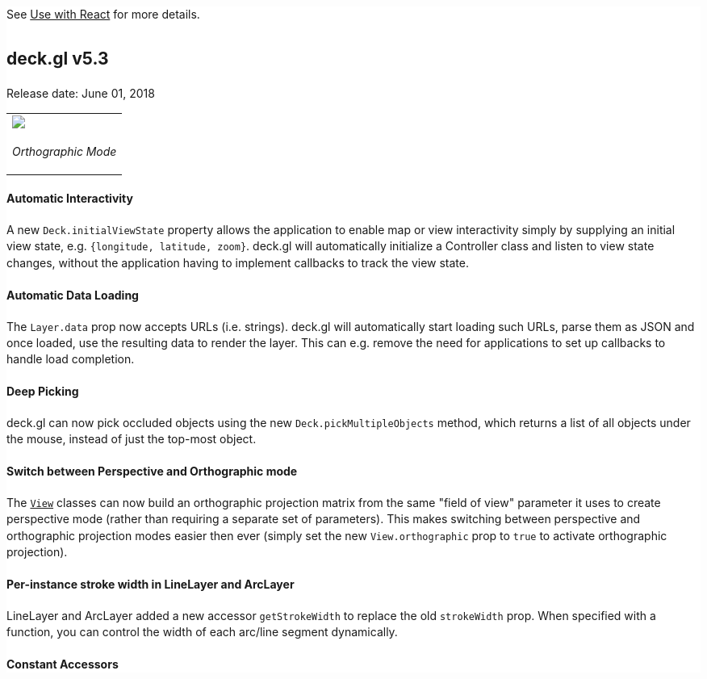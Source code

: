 See [Use with React](./get-started/using-with-react.md) for more details.


## deck.gl v5.3

Release date: June 01, 2018

<table style={{border:0}} align="center">
  <tbody>
    <tr>
      <td>
        <img height="150" src="https://raw.github.com/visgl/deck.gl-data/master/images/whats-new/orthographic.gif" />
        <p><i>Orthographic Mode</i></p>
      </td>
    </tr>
  </tbody>
</table>


#### Automatic Interactivity

A new `Deck.initialViewState` property allows the application to enable map or view interactivity simply by supplying an initial view state, e.g. `{longitude, latitude, zoom}`. deck.gl will automatically initialize a Controller class and listen to view state changes, without the application having to implement callbacks to track the view state.


#### Automatic Data Loading

The `Layer.data` prop now accepts URLs (i.e. strings). deck.gl will automatically start loading such URLs, parse them as JSON and once loaded, use the resulting data to render the layer. This can e.g. remove the need for applications to set up callbacks to handle load completion.


#### Deep Picking

deck.gl can now pick occluded objects using the new `Deck.pickMultipleObjects` method, which returns a list of all objects under the mouse, instead of just the top-most object.


#### Switch between Perspective and Orthographic mode

The [`View`](./api-reference/core/view.md) classes can now build an orthographic projection matrix from the same "field of view" parameter it uses to create perspective mode (rather than requiring a separate set of parameters). This makes switching between perspective and orthographic projection modes easier then ever (simply set the new `View.orthographic` prop to `true` to activate orthographic projection).


#### Per-instance stroke width in LineLayer and ArcLayer

LineLayer and ArcLayer added a new accessor `getStrokeWidth` to replace the old `strokeWidth` prop. When specified with a function, you can control the width of each arc/line segment dynamically.


#### Constant Accessors
